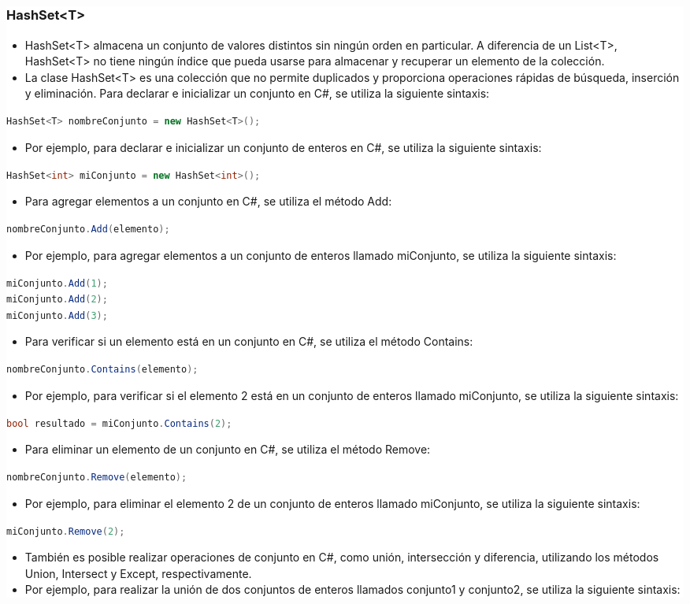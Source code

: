 ### HashSet&lt;T>
- HashSet&lt;T> almacena un conjunto de valores distintos sin ningún orden en particular. A diferencia de un List&lt;T>,  HashSet&lt;T> no tiene ningún índice que pueda usarse para almacenar y recuperar un elemento de la colección.
- La clase HashSet&lt;T> es una colección que no permite duplicados y proporciona operaciones rápidas de búsqueda, inserción y eliminación. Para declarar e inicializar un conjunto en C#, se utiliza la siguiente sintaxis:

```csharp
HashSet<T> nombreConjunto = new HashSet<T>();
```

- Por ejemplo, para declarar e inicializar un conjunto de enteros en C#, se utiliza la siguiente sintaxis:

```csharp
HashSet<int> miConjunto = new HashSet<int>();
```

- Para agregar elementos a un conjunto en C#, se utiliza el método Add:

```csharp
nombreConjunto.Add(elemento);
```

- Por ejemplo, para agregar elementos a un conjunto de enteros llamado miConjunto, se utiliza la siguiente sintaxis:

```csharp
miConjunto.Add(1);
miConjunto.Add(2);
miConjunto.Add(3);

```

- Para verificar si un elemento está en un conjunto en C#, se utiliza el método Contains:

```csharp
nombreConjunto.Contains(elemento);
```
- Por ejemplo, para verificar si el elemento 2 está en un conjunto de enteros llamado miConjunto, se utiliza la siguiente sintaxis:

```csharp
bool resultado = miConjunto.Contains(2);
```

- Para eliminar un elemento de un conjunto en C#, se utiliza el método Remove:

```csharp
nombreConjunto.Remove(elemento);
```

- Por ejemplo, para eliminar el elemento 2 de un conjunto de enteros llamado miConjunto, se utiliza la siguiente sintaxis:

```csharp
miConjunto.Remove(2);
```
- También es posible realizar operaciones de conjunto en C#, como unión, intersección y diferencia, utilizando los métodos Union, Intersect y Except, respectivamente.
- Por ejemplo, para realizar la unión de dos conjuntos de enteros llamados conjunto1 y conjunto2, se utiliza la siguiente sintaxis:
